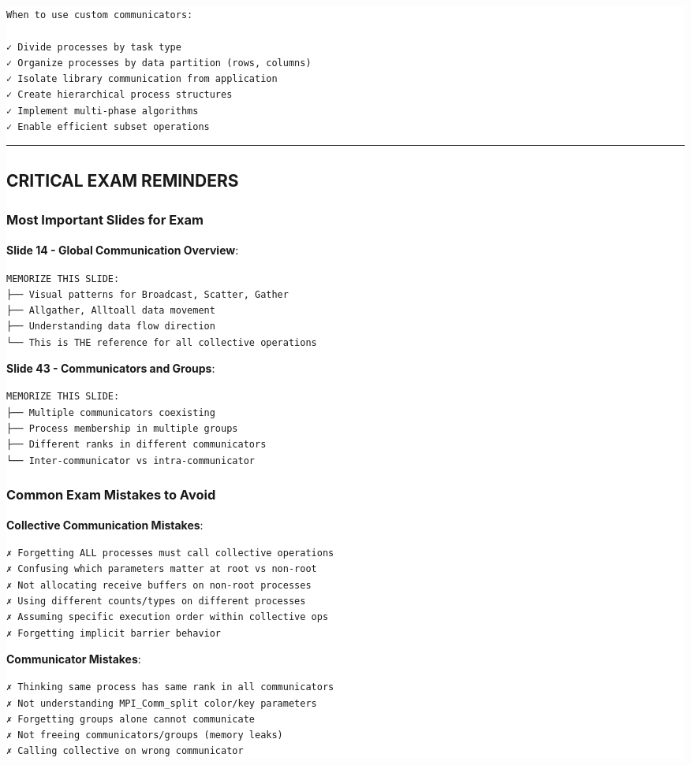 ```
When to use custom communicators:

✓ Divide processes by task type
✓ Organize processes by data partition (rows, columns)
✓ Isolate library communication from application
✓ Create hierarchical process structures
✓ Implement multi-phase algorithms
✓ Enable efficient subset operations
```

---

## **CRITICAL EXAM REMINDERS**

### **Most Important Slides for Exam**

**Slide 14 - Global Communication Overview**:

```
MEMORIZE THIS SLIDE:
├── Visual patterns for Broadcast, Scatter, Gather
├── Allgather, Alltoall data movement
├── Understanding data flow direction
└── This is THE reference for all collective operations
```

**Slide 43 - Communicators and Groups**:

```
MEMORIZE THIS SLIDE:
├── Multiple communicators coexisting
├── Process membership in multiple groups
├── Different ranks in different communicators
└── Inter-communicator vs intra-communicator
```

### **Common Exam Mistakes to Avoid**

**Collective Communication Mistakes**:

```
✗ Forgetting ALL processes must call collective operations
✗ Confusing which parameters matter at root vs non-root
✗ Not allocating receive buffers on non-root processes
✗ Using different counts/types on different processes
✗ Assuming specific execution order within collective ops
✗ Forgetting implicit barrier behavior
```

**Communicator Mistakes**:

```
✗ Thinking same process has same rank in all communicators
✗ Not understanding MPI_Comm_split color/key parameters
✗ Forgetting groups alone cannot communicate
✗ Not freeing communicators/groups (memory leaks)
✗ Calling collective on wrong communicator
```
